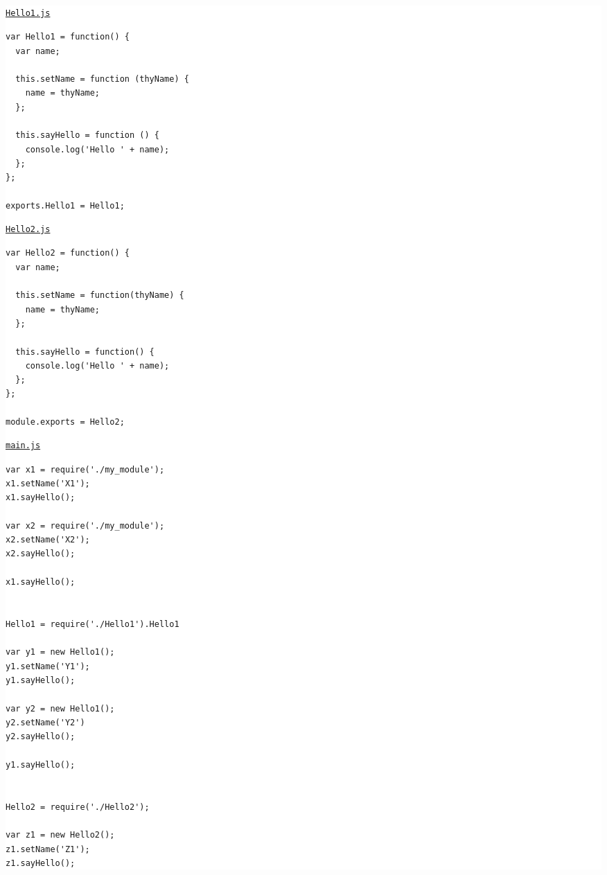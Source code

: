 [`Hello1.js`](./example/nodejs/ex_module/Hello1.js)

	var Hello1 = function() {
	  var name;
	
	  this.setName = function (thyName) {
	    name = thyName;
	  };
	
	  this.sayHello = function () {
	    console.log('Hello ' + name);
	  };
	};
	
	exports.Hello1 = Hello1;

[`Hello2.js`](./example/nodejs/ex_module/Hello2.js)

	var Hello2 = function() {
	  var name;
	
	  this.setName = function(thyName) {
	    name = thyName;
	  };
	
	  this.sayHello = function() {
	    console.log('Hello ' + name);
	  };
	};
	
	module.exports = Hello2;

[`main.js`](./example/nodejs/ex_module/main.js)

	var x1 = require('./my_module');
	x1.setName('X1');
	x1.sayHello();
	
	var x2 = require('./my_module');
	x2.setName('X2');
	x2.sayHello();
	
	x1.sayHello();
	
	
	Hello1 = require('./Hello1').Hello1
	
	var y1 = new Hello1();
	y1.setName('Y1');
	y1.sayHello();
	
	var y2 = new Hello1();
	y2.setName('Y2')
	y2.sayHello();
	
	y1.sayHello();
	
	
	Hello2 = require('./Hello2');
	
	var z1 = new Hello2();
	z1.setName('Z1');
	z1.sayHello();
	
